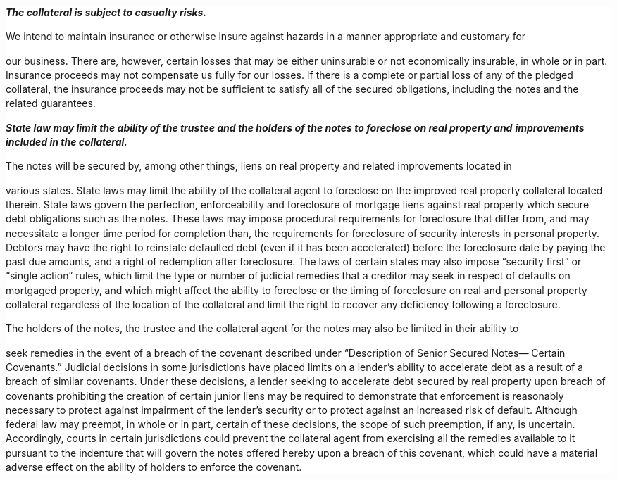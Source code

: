 **_The collateral is subject to casualty risks._**

We intend to maintain insurance or otherwise insure against hazards in a manner appropriate and customary for

our business. There are, however, certain losses that may be either uninsurable or not economically insurable, in
whole or in part. Insurance proceeds may not compensate us fully for our losses. If there is a complete or partial loss
of any of the pledged collateral, the insurance proceeds may not be sufficient to satisfy all of the secured obligations,
including the notes and the related guarantees.

**_State law may limit the ability of the trustee and the holders of the notes to foreclose on real property and_**
**_improvements included in the collateral._**

The notes will be secured by, among other things, liens on real property and related improvements located in

various states. State laws may limit the ability of the collateral agent to foreclose on the improved real property
collateral located therein. State laws govern the perfection, enforceability and foreclosure of mortgage liens against
real property which secure debt obligations such as the notes. These laws may impose procedural requirements for
foreclosure that differ from, and may necessitate a longer time period for completion than, the requirements for
foreclosure of security interests in personal property. Debtors may have the right to reinstate defaulted debt (even if
it has been accelerated) before the foreclosure date by paying the past due amounts, and a right of redemption after
foreclosure. The laws of certain states may also impose “security first” or “single action” rules, which limit the type
or number of judicial remedies that a creditor may seek in respect of defaults on mortgaged property, and which
might affect the ability to foreclose or the timing of foreclosure on real and personal property collateral regardless of
the location of the collateral and limit the right to recover any deficiency following a foreclosure.

The holders of the notes, the trustee and the collateral agent for the notes may also be limited in their ability to

seek remedies in the event of a breach of the covenant described under “Description of Senior Secured Notes—
Certain Covenants.” Judicial decisions in some jurisdictions have placed limits on a lender’s ability to accelerate
debt as a result of a breach of similar covenants. Under these decisions, a lender seeking to accelerate debt secured
by real property upon breach of covenants prohibiting the creation of certain junior liens may be required to
demonstrate that enforcement is reasonably necessary to protect against impairment of the lender’s security or to
protect against an increased risk of default. Although federal law may preempt, in whole or in part, certain of these
decisions, the scope of such preemption, if any, is uncertain. Accordingly, courts in certain jurisdictions could
prevent the collateral agent from exercising all the remedies available to it pursuant to the indenture that will govern
the notes offered hereby upon a breach of this covenant, which could have a material adverse effect on the ability of
holders to enforce the covenant.
